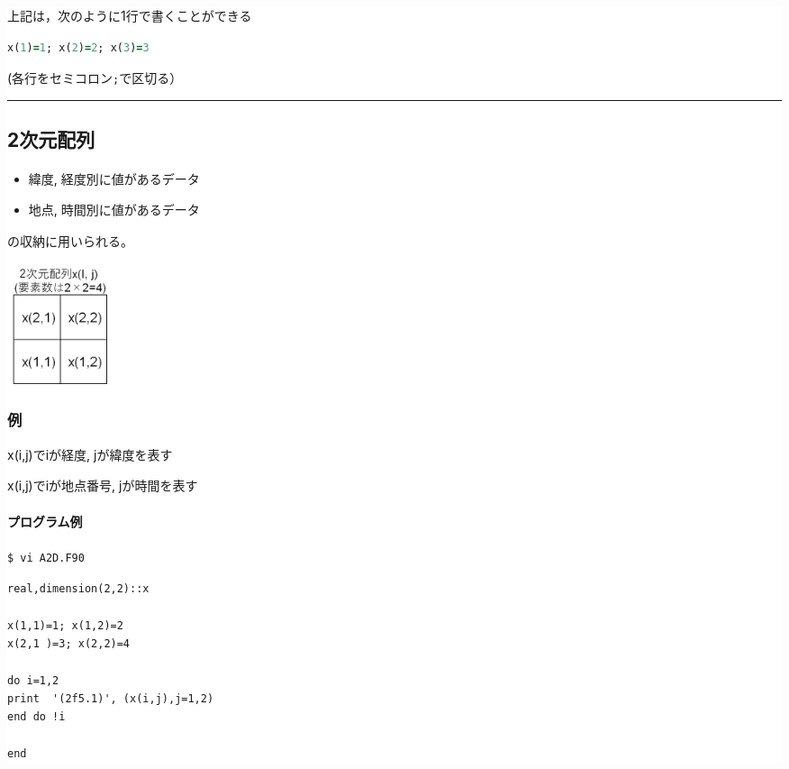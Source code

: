 上記は，次のように1行で書くことができる

```fortran
x(1)=1; x(2)=2; x(3)=3
```

(各行をセミコロン`;`で区切る）

------



## 2次元配列

- 緯度, 経度別に値があるデータ

- 地点,  時間別に値があるデータ

の収納に用いられる。

<img src="FIG_PROGRAM/ARRAY_2D.png" alt="ARRAY_2D" style="zoom:40%;" />

### 例

x(i,j)でiが経度, jが緯度を表す

x(i,j)でiが地点番号, jが時間を表す



#### プログラム例

```
$ vi A2D.F90
```

```FORTRAN
real,dimension(2,2)::x

x(1,1)=1; x(1,2)=2
x(2,1 )=3; x(2,2)=4

do i=1,2
print  '(2f5.1)', (x(i,j),j=1,2)
end do !i

end
```

